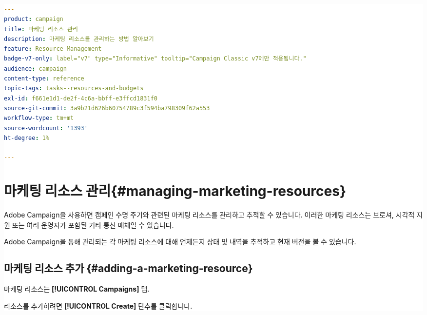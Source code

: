 ```yaml
---
product: campaign
title: 마케팅 리소스 관리
description: 마케팅 리소스를 관리하는 방법 알아보기
feature: Resource Management
badge-v7-only: label="v7" type="Informative" tooltip="Campaign Classic v7에만 적용됩니다."
audience: campaign
content-type: reference
topic-tags: tasks--resources-and-budgets
exl-id: f661e1d1-de2f-4c6a-bbff-e3ffcd1831f0
source-git-commit: 3a9b21d626b60754789c3f594ba798309f62a553
workflow-type: tm+mt
source-wordcount: '1393'
ht-degree: 1%

---
```


# 마케팅 리소스 관리{#managing-marketing-resources}



Adobe Campaign을 사용하면 캠페인 수명 주기와 관련된 마케팅 리소스를 관리하고 추적할 수 있습니다. 이러한 마케팅 리소스는 브로셔, 시각적 지원 또는 여러 운영자가 포함된 기타 통신 매체일 수 있습니다.

Adobe Campaign을 통해 관리되는 각 마케팅 리소스에 대해 언제든지 상태 및 내역을 추적하고 현재 버전을 볼 수 있습니다.

## 마케팅 리소스 추가 {#adding-a-marketing-resource}

마케팅 리소스는 **[!UICONTROL Campaigns]** 탭.

리소스를 추가하려면 **[!UICONTROL Create]** 단추를 클릭합니다.
